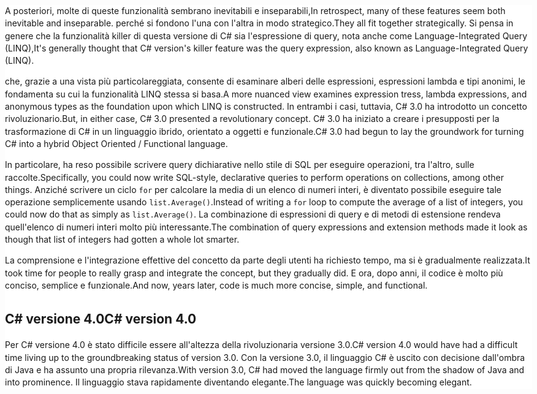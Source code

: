 <span data-ttu-id="2cfee-153">A posteriori, molte di queste funzionalità sembrano inevitabili e inseparabili,</span><span class="sxs-lookup"><span data-stu-id="2cfee-153">In retrospect, many of these features seem both inevitable and inseparable.</span></span> <span data-ttu-id="2cfee-154">perché si fondono l'una con l'altra in modo strategico.</span><span class="sxs-lookup"><span data-stu-id="2cfee-154">They all fit together strategically.</span></span> <span data-ttu-id="2cfee-155">Si pensa in genere che la funzionalità killer di questa versione di C# sia l'espressione di query, nota anche come Language-Integrated Query (LINQ),</span><span class="sxs-lookup"><span data-stu-id="2cfee-155">It's generally thought that C# version's killer feature was the query expression, also known as Language-Integrated Query (LINQ).</span></span>

<span data-ttu-id="2cfee-156">che, grazie a una vista più particolareggiata, consente di esaminare alberi delle espressioni, espressioni lambda e tipi anonimi, le fondamenta su cui la funzionalità LINQ stessa si basa.</span><span class="sxs-lookup"><span data-stu-id="2cfee-156">A more nuanced view examines expression tress, lambda expressions, and anonymous types as the foundation upon which LINQ is constructed.</span></span> <span data-ttu-id="2cfee-157">In entrambi i casi, tuttavia, C# 3.0 ha introdotto un concetto rivoluzionario.</span><span class="sxs-lookup"><span data-stu-id="2cfee-157">But, in either case, C# 3.0 presented a revolutionary concept.</span></span> <span data-ttu-id="2cfee-158">C# 3.0 ha iniziato a creare i presupposti per la trasformazione di C# in un linguaggio ibrido, orientato a oggetti e funzionale.</span><span class="sxs-lookup"><span data-stu-id="2cfee-158">C# 3.0 had begun to lay the groundwork for turning C# into a hybrid Object Oriented / Functional language.</span></span>

<span data-ttu-id="2cfee-159">In particolare, ha reso possibile scrivere query dichiarative nello stile di SQL per eseguire operazioni, tra l'altro, sulle raccolte.</span><span class="sxs-lookup"><span data-stu-id="2cfee-159">Specifically, you could now write SQL-style, declarative queries to perform operations on collections, among other things.</span></span> <span data-ttu-id="2cfee-160">Anziché scrivere un ciclo `for` per calcolare la media di un elenco di numeri interi, è diventato possibile eseguire tale operazione semplicemente usando `list.Average()`.</span><span class="sxs-lookup"><span data-stu-id="2cfee-160">Instead of writing a `for` loop to compute the average of a list of integers, you could now do that as simply as `list.Average()`.</span></span> <span data-ttu-id="2cfee-161">La combinazione di espressioni di query e di metodi di estensione rendeva quell'elenco di numeri interi molto più interessante.</span><span class="sxs-lookup"><span data-stu-id="2cfee-161">The combination of query expressions and extension methods made it look as though that list of integers had gotten a whole lot smarter.</span></span>

<span data-ttu-id="2cfee-162">La comprensione e l'integrazione effettive del concetto da parte degli utenti ha richiesto tempo, ma si è gradualmente realizzata.</span><span class="sxs-lookup"><span data-stu-id="2cfee-162">It took time for people to really grasp and integrate the concept, but they gradually did.</span></span> <span data-ttu-id="2cfee-163">E ora, dopo anni, il codice è molto più conciso, semplice e funzionale.</span><span class="sxs-lookup"><span data-stu-id="2cfee-163">And now, years later, code is much more concise, simple, and functional.</span></span>

## <a name="c-version-40"></a><span data-ttu-id="2cfee-164">C# versione 4.0</span><span class="sxs-lookup"><span data-stu-id="2cfee-164">C# version 4.0</span></span>

<span data-ttu-id="2cfee-165">Per C# versione 4.0 è stato difficile essere all'altezza della rivoluzionaria versione 3.0.</span><span class="sxs-lookup"><span data-stu-id="2cfee-165">C# version 4.0 would have had a difficult time living up to the groundbreaking status of version 3.0.</span></span> <span data-ttu-id="2cfee-166">Con la versione 3.0, il linguaggio C# è uscito con decisione dall'ombra di Java e ha assunto una propria rilevanza.</span><span class="sxs-lookup"><span data-stu-id="2cfee-166">With version 3.0, C# had moved the language firmly out from the shadow of Java and into prominence.</span></span> <span data-ttu-id="2cfee-167">Il linguaggio stava rapidamente diventando elegante.</span><span class="sxs-lookup"><span data-stu-id="2cfee-167">The language was quickly becoming elegant.</span></span>
